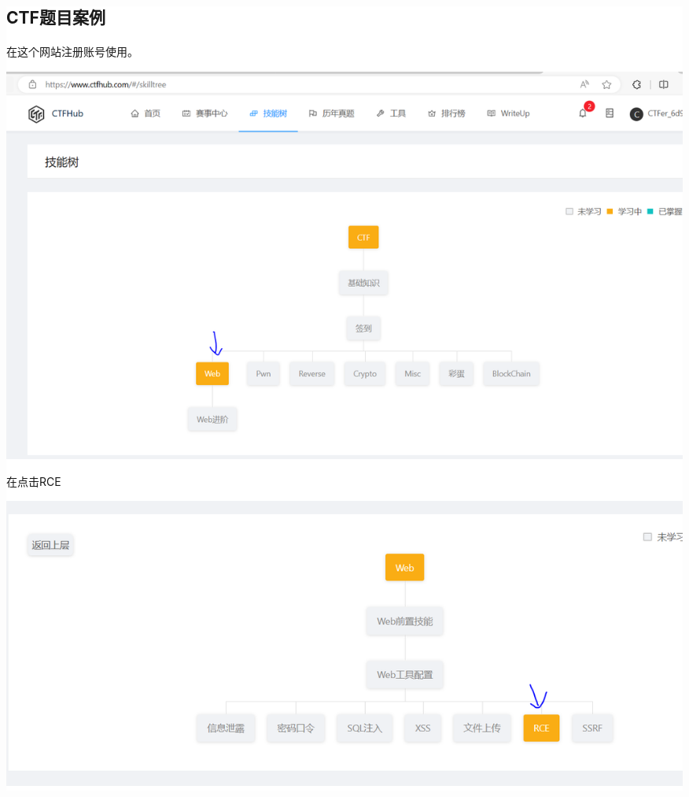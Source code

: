 ## CTF题目案例

在这个网站注册账号使用。

![image-20240802005433546](文件包含漏洞/image-20240802005433546.png)	

在点击RCE

![image-20240802005502742](文件包含漏洞/image-20240802005502742.png)
